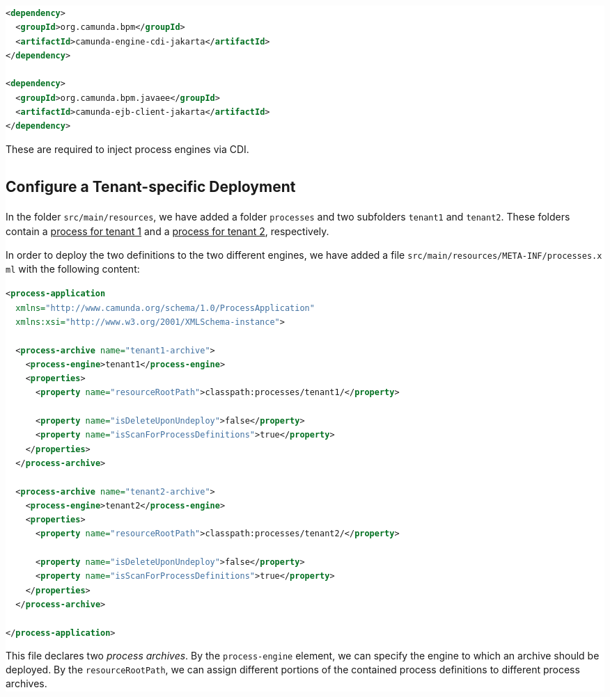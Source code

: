 ```xml
<dependency>
  <groupId>org.camunda.bpm</groupId>
  <artifactId>camunda-engine-cdi-jakarta</artifactId>
</dependency>

<dependency>
  <groupId>org.camunda.bpm.javaee</groupId>
  <artifactId>camunda-ejb-client-jakarta</artifactId>
</dependency>
```

These are required to inject process engines via CDI.


## Configure a Tenant-specific Deployment

In the folder `src/main/resources`, we have added a folder `processes` and two subfolders `tenant1` and `tenant2`. These folders contain a [process for tenant 1](src/main/resources/processes/tenant1) and a [process for tenant 2](src/main/resources/processes/tenant2), respectively.

In order to deploy the two definitions to the two different engines, we have added a file `src/main/resources/META-INF/processes.xml` with the following content:

```xml
<process-application
  xmlns="http://www.camunda.org/schema/1.0/ProcessApplication"
  xmlns:xsi="http://www.w3.org/2001/XMLSchema-instance">

  <process-archive name="tenant1-archive">
    <process-engine>tenant1</process-engine>
    <properties>
      <property name="resourceRootPath">classpath:processes/tenant1/</property>

      <property name="isDeleteUponUndeploy">false</property>
      <property name="isScanForProcessDefinitions">true</property>
    </properties>
  </process-archive>

  <process-archive name="tenant2-archive">
    <process-engine>tenant2</process-engine>
    <properties>
      <property name="resourceRootPath">classpath:processes/tenant2/</property>

      <property name="isDeleteUponUndeploy">false</property>
      <property name="isScanForProcessDefinitions">true</property>
    </properties>
  </process-archive>

</process-application>
```

This file declares two *process archives*. By the `process-engine` element, we can specify the engine to which an archive should be deployed. By the `resourceRootPath`, we can assign different portions of the contained process definitions to different process archives.

